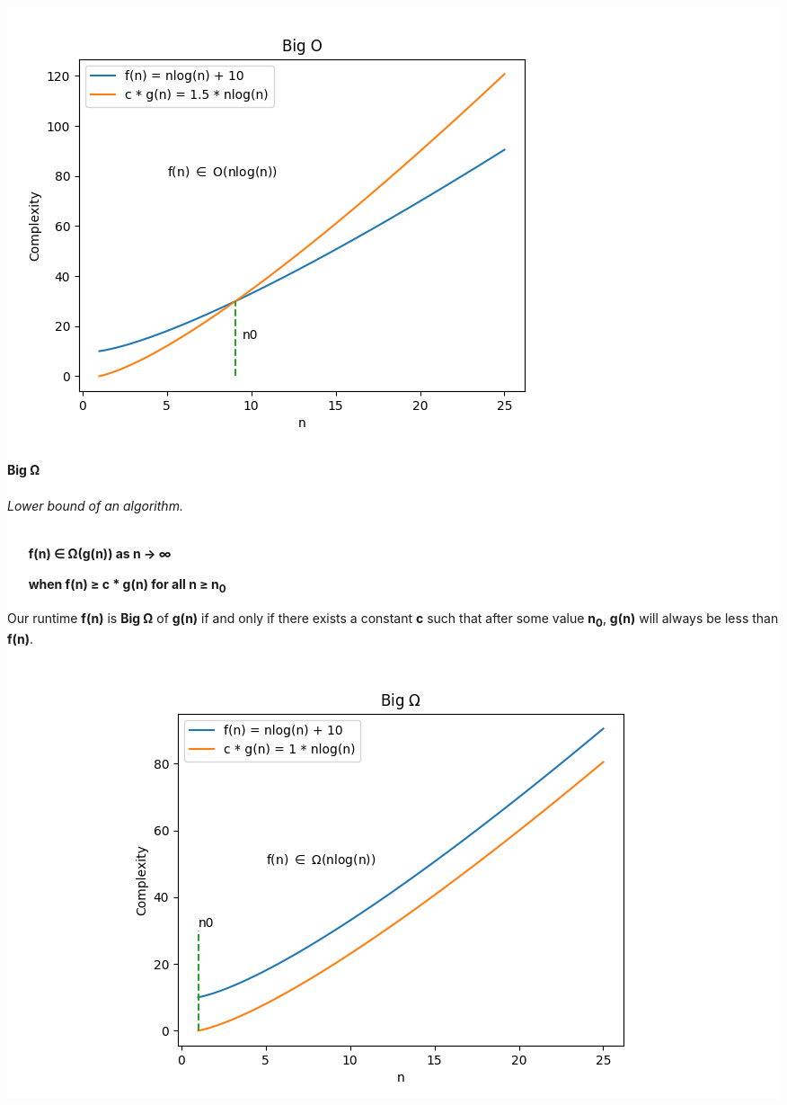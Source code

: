   <img src="assets/landau_notation_big_o.png" alt="ALT" class="inline"/>
</p>

#### Big &Omega;

###### Lower bound of an algorithm.

&nbsp;&nbsp;&nbsp;&nbsp;&nbsp;&nbsp;**f(n) &isin; &Omega;(g(n)) as n &rarr; &infin;**

&nbsp;&nbsp;&nbsp;&nbsp;&nbsp;&nbsp;**when f(n) &ge; c * g(n) for all n &ge; n<sub>0</sub>**

Our runtime **f(n)** is **Big &Omega;** of **g(n)** if and only if there exists a constant **c** such that after some value  **n<sub>0</sub>**, **g(n)** will always be less than **f(n)**.

<p align="center">
  <img src="assets/landau_notation_big_omega.png" alt="ALT" class="inline"/>
</p>